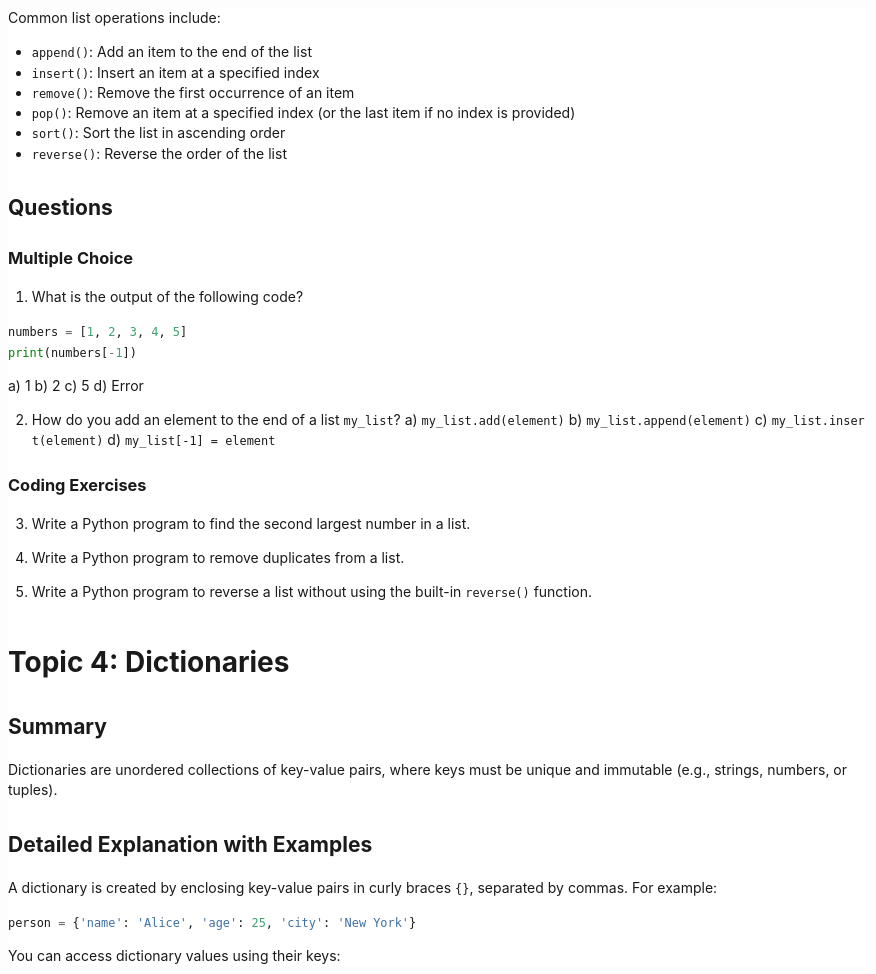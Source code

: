 Common list operations include:

- `append()`: Add an item to the end of the list
- `insert()`: Insert an item at a specified index
- `remove()`: Remove the first occurrence of an item
- `pop()`: Remove an item at a specified index (or the last item if no index is provided)
- `sort()`: Sort the list in ascending order
- `reverse()`: Reverse the order of the list

## Questions

### Multiple Choice
1. What is the output of the following code?
```python
numbers = [1, 2, 3, 4, 5]
print(numbers[-1])
```
a) 1
b) 2
c) 5
d) Error

2. How do you add an element to the end of a list `my_list`?
a) `my_list.add(element)`
b) `my_list.append(element)`
c) `my_list.insert(element)`
d) `my_list[-1] = element`

### Coding Exercises
3. Write a Python program to find the second largest number in a list.

4. Write a Python program to remove duplicates from a list.

5. Write a Python program to reverse a list without using the built-in `reverse()` function.

# Topic 4: Dictionaries

## Summary
Dictionaries are unordered collections of key-value pairs, where keys must be unique and immutable (e.g., strings, numbers, or tuples).

## Detailed Explanation with Examples
A dictionary is created by enclosing key-value pairs in curly braces `{}`, separated by commas. For example:

```python
person = {'name': 'Alice', 'age': 25, 'city': 'New York'}
```

You can access dictionary values using their keys:
